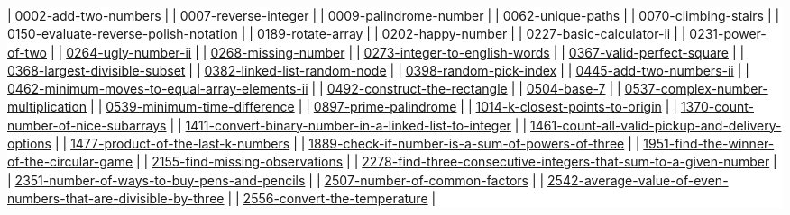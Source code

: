 | [0002-add-two-numbers](https://github.com/TayabAmir/LeetCode_Problems/tree/master/0002-add-two-numbers) |
| [0007-reverse-integer](https://github.com/TayabAmir/LeetCode_Problems/tree/master/0007-reverse-integer) |
| [0009-palindrome-number](https://github.com/TayabAmir/LeetCode_Problems/tree/master/0009-palindrome-number) |
| [0062-unique-paths](https://github.com/TayabAmir/LeetCode_Problems/tree/master/0062-unique-paths) |
| [0070-climbing-stairs](https://github.com/TayabAmir/LeetCode_Problems/tree/master/0070-climbing-stairs) |
| [0150-evaluate-reverse-polish-notation](https://github.com/TayabAmir/LeetCode_Problems/tree/master/0150-evaluate-reverse-polish-notation) |
| [0189-rotate-array](https://github.com/TayabAmir/LeetCode_Problems/tree/master/0189-rotate-array) |
| [0202-happy-number](https://github.com/TayabAmir/LeetCode_Problems/tree/master/0202-happy-number) |
| [0227-basic-calculator-ii](https://github.com/TayabAmir/LeetCode_Problems/tree/master/0227-basic-calculator-ii) |
| [0231-power-of-two](https://github.com/TayabAmir/LeetCode_Problems/tree/master/0231-power-of-two) |
| [0264-ugly-number-ii](https://github.com/TayabAmir/LeetCode_Problems/tree/master/0264-ugly-number-ii) |
| [0268-missing-number](https://github.com/TayabAmir/LeetCode_Problems/tree/master/0268-missing-number) |
| [0273-integer-to-english-words](https://github.com/TayabAmir/LeetCode_Problems/tree/master/0273-integer-to-english-words) |
| [0367-valid-perfect-square](https://github.com/TayabAmir/LeetCode_Problems/tree/master/0367-valid-perfect-square) |
| [0368-largest-divisible-subset](https://github.com/TayabAmir/LeetCode_Problems/tree/master/0368-largest-divisible-subset) |
| [0382-linked-list-random-node](https://github.com/TayabAmir/LeetCode_Problems/tree/master/0382-linked-list-random-node) |
| [0398-random-pick-index](https://github.com/TayabAmir/LeetCode_Problems/tree/master/0398-random-pick-index) |
| [0445-add-two-numbers-ii](https://github.com/TayabAmir/LeetCode_Problems/tree/master/0445-add-two-numbers-ii) |
| [0462-minimum-moves-to-equal-array-elements-ii](https://github.com/TayabAmir/LeetCode_Problems/tree/master/0462-minimum-moves-to-equal-array-elements-ii) |
| [0492-construct-the-rectangle](https://github.com/TayabAmir/LeetCode_Problems/tree/master/0492-construct-the-rectangle) |
| [0504-base-7](https://github.com/TayabAmir/LeetCode_Problems/tree/master/0504-base-7) |
| [0537-complex-number-multiplication](https://github.com/TayabAmir/LeetCode_Problems/tree/master/0537-complex-number-multiplication) |
| [0539-minimum-time-difference](https://github.com/TayabAmir/LeetCode_Problems/tree/master/0539-minimum-time-difference) |
| [0897-prime-palindrome](https://github.com/TayabAmir/LeetCode_Problems/tree/master/0897-prime-palindrome) |
| [1014-k-closest-points-to-origin](https://github.com/TayabAmir/LeetCode_Problems/tree/master/1014-k-closest-points-to-origin) |
| [1370-count-number-of-nice-subarrays](https://github.com/TayabAmir/LeetCode_Problems/tree/master/1370-count-number-of-nice-subarrays) |
| [1411-convert-binary-number-in-a-linked-list-to-integer](https://github.com/TayabAmir/LeetCode_Problems/tree/master/1411-convert-binary-number-in-a-linked-list-to-integer) |
| [1461-count-all-valid-pickup-and-delivery-options](https://github.com/TayabAmir/LeetCode_Problems/tree/master/1461-count-all-valid-pickup-and-delivery-options) |
| [1477-product-of-the-last-k-numbers](https://github.com/TayabAmir/LeetCode_Problems/tree/master/1477-product-of-the-last-k-numbers) |
| [1889-check-if-number-is-a-sum-of-powers-of-three](https://github.com/TayabAmir/LeetCode_Problems/tree/master/1889-check-if-number-is-a-sum-of-powers-of-three) |
| [1951-find-the-winner-of-the-circular-game](https://github.com/TayabAmir/LeetCode_Problems/tree/master/1951-find-the-winner-of-the-circular-game) |
| [2155-find-missing-observations](https://github.com/TayabAmir/LeetCode_Problems/tree/master/2155-find-missing-observations) |
| [2278-find-three-consecutive-integers-that-sum-to-a-given-number](https://github.com/TayabAmir/LeetCode_Problems/tree/master/2278-find-three-consecutive-integers-that-sum-to-a-given-number) |
| [2351-number-of-ways-to-buy-pens-and-pencils](https://github.com/TayabAmir/LeetCode_Problems/tree/master/2351-number-of-ways-to-buy-pens-and-pencils) |
| [2507-number-of-common-factors](https://github.com/TayabAmir/LeetCode_Problems/tree/master/2507-number-of-common-factors) |
| [2542-average-value-of-even-numbers-that-are-divisible-by-three](https://github.com/TayabAmir/LeetCode_Problems/tree/master/2542-average-value-of-even-numbers-that-are-divisible-by-three) |
| [2556-convert-the-temperature](https://github.com/TayabAmir/LeetCode_Problems/tree/master/2556-convert-the-temperature) |